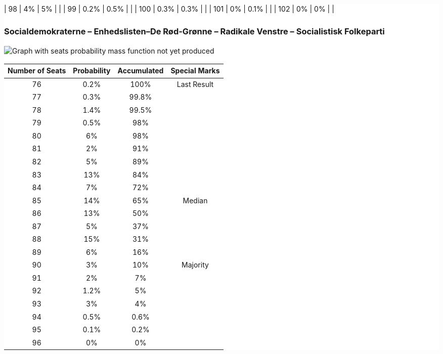 | 98 | 4% | 5% |  |
| 99 | 0.2% | 0.5% |  |
| 100 | 0.3% | 0.3% |  |
| 101 | 0% | 0.1% |  |
| 102 | 0% | 0% |  |

### Socialdemokraterne – Enhedslisten–De Rød-Grønne – Radikale Venstre – Socialistisk Folkeparti

![Graph with seats probability mass function not yet produced](2018-02-22-Megafon-coalitions-seats-pmf-a–ø–b–f.png "Seats Probability Mass Function")

| Number of Seats | Probability | Accumulated | Special Marks |
|:---------------:|:-----------:|:-----------:|:-------------:|
| 76 | 0.2% | 100% | Last Result |
| 77 | 0.3% | 99.8% |  |
| 78 | 1.4% | 99.5% |  |
| 79 | 0.5% | 98% |  |
| 80 | 6% | 98% |  |
| 81 | 2% | 91% |  |
| 82 | 5% | 89% |  |
| 83 | 13% | 84% |  |
| 84 | 7% | 72% |  |
| 85 | 14% | 65% | Median |
| 86 | 13% | 50% |  |
| 87 | 5% | 37% |  |
| 88 | 15% | 31% |  |
| 89 | 6% | 16% |  |
| 90 | 3% | 10% | Majority |
| 91 | 2% | 7% |  |
| 92 | 1.2% | 5% |  |
| 93 | 3% | 4% |  |
| 94 | 0.5% | 0.6% |  |
| 95 | 0.1% | 0.2% |  |
| 96 | 0% | 0% |  |
